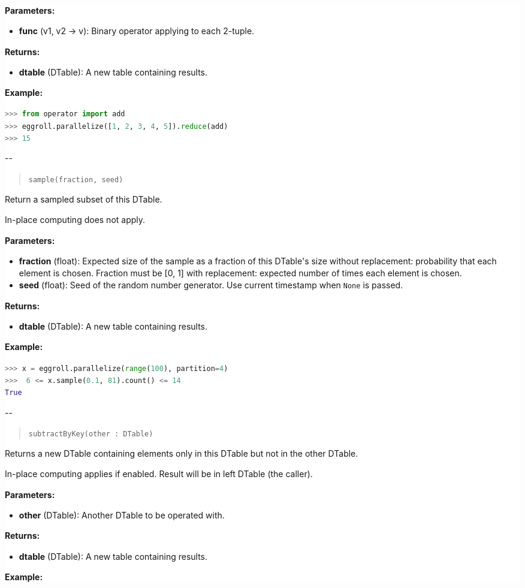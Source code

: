 **Parameters:**

+ **func** (v1, v2 -> v): Binary operator applying to each 2-tuple.

**Returns:**

+ **dtable** (DTable): A new table containing results.

**Example:**

``` python
>>> from operator import add
>>> eggroll.parallelize([1, 2, 3, 4, 5]).reduce(add)
>>> 15

```

--

>`sample(fraction, seed)`

Return a sampled subset of this DTable. 

In-place computing does not apply.

**Parameters:**
 
+ **fraction** (float): Expected size of the sample as a fraction of this DTable's size without replacement: probability that each element is chosen. Fraction must be [0, 1] with replacement: expected number of times each element is chosen.
+ **seed** (float): Seed of the random number generator. Use current timestamp when `None` is passed.

**Returns:**

+ **dtable** (DTable): A new table containing results.

**Example:**

``` python
>>> x = eggroll.parallelize(range(100), partition=4)
>>>  6 <= x.sample(0.1, 81).count() <= 14
True
```

--

>`subtractByKey(other : DTable)`

Returns a new DTable containing elements only in this DTable but not in the other DTable. 

In-place computing applies if enabled. Result will be in left DTable (the caller).

**Parameters:**

+ **other** (DTable): Another DTable to be operated with.

**Returns:**

+ **dtable** (DTable): A new table containing results.

**Example:**
